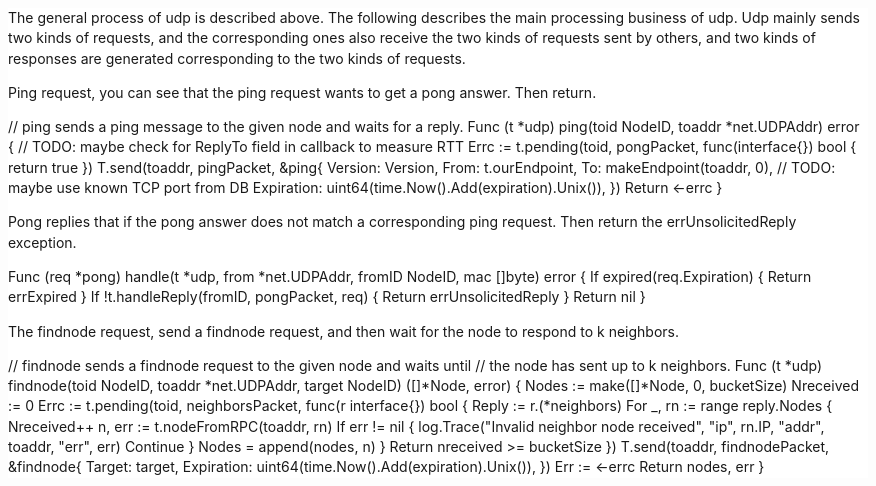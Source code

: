 
The general process of udp is described above. The following describes the main processing business of udp. Udp mainly sends two kinds of requests, and the corresponding ones also receive the two kinds of requests sent by others, and two kinds of responses are generated corresponding to the two kinds of requests.

Ping request, you can see that the ping request wants to get a pong answer. Then return.

// ping sends a ping message to the given node and waits for a reply.
Func (t *udp) ping(toid NodeID, toaddr *net.UDPAddr) error {
// TODO: maybe check for ReplyTo field in callback to measure RTT
Errc := t.pending(toid, pongPacket, func(interface{}) bool { return true })
T.send(toaddr, pingPacket, &amp;ping{
Version: Version,
From: t.ourEndpoint,
To: makeEndpoint(toaddr, 0), // TODO: maybe use known TCP port from DB
Expiration: uint64(time.Now().Add(expiration).Unix()),
})
Return &lt;-errc
}

Pong replies that if the pong answer does not match a corresponding ping request. Then return the errUnsolicitedReply exception.

Func (req *pong) handle(t *udp, from *net.UDPAddr, fromID NodeID, mac []byte) error {
If expired(req.Expiration) {
Return errExpired
}
If !t.handleReply(fromID, pongPacket, req) {
Return errUnsolicitedReply
}
Return nil
}

The findnode request, send a findnode request, and then wait for the node to respond to k neighbors.

// findnode sends a findnode request to the given node and waits until
// the node has sent up to k neighbors.
Func (t *udp) findnode(toid NodeID, toaddr *net.UDPAddr, target NodeID) ([]*Node, error) {
Nodes := make([]*Node, 0, bucketSize)
Nreceived := 0
Errc := t.pending(toid, neighborsPacket, func(r interface{}) bool {
Reply := r.(*neighbors)
For _, rn := range reply.Nodes {
Nreceived++
n, err := t.nodeFromRPC(toaddr, rn)
If err != nil {
log.Trace("Invalid neighbor node received", "ip", rn.IP, "addr", toaddr, "err", err)
Continue
}
Nodes = append(nodes, n)
}
Return nreceived &gt;= bucketSize
})
T.send(toaddr, findnodePacket, &amp;findnode{
Target: target,
Expiration: uint64(time.Now().Add(expiration).Unix()),
})
Err := &lt;-errc
Return nodes, err
}
